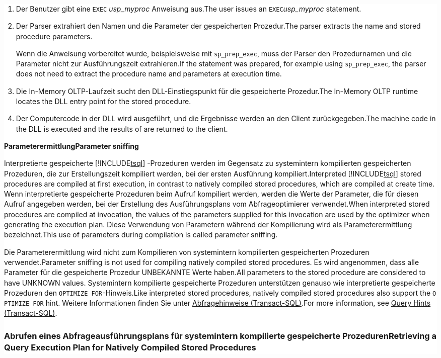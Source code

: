 1.  <span data-ttu-id="e1184-221">Der Benutzer gibt eine `EXEC` *usp_myproc* Anweisung aus.</span><span class="sxs-lookup"><span data-stu-id="e1184-221">The user issues an `EXEC`*usp_myproc* statement.</span></span>  
  
2.  <span data-ttu-id="e1184-222">Der Parser extrahiert den Namen und die Parameter der gespeicherten Prozedur.</span><span class="sxs-lookup"><span data-stu-id="e1184-222">The parser extracts the name and stored procedure parameters.</span></span>  
  
     <span data-ttu-id="e1184-223">Wenn die Anweisung vorbereitet wurde, beispielsweise mit `sp_prep_exec`, muss der Parser den Prozedurnamen und die Parameter nicht zur Ausführungszeit extrahieren.</span><span class="sxs-lookup"><span data-stu-id="e1184-223">If the statement was prepared, for example using `sp_prep_exec`, the parser does not need to extract the procedure name and parameters at execution time.</span></span>  
  
3.  <span data-ttu-id="e1184-224">Die In-Memory OLTP-Laufzeit sucht den DLL-Einstiegspunkt für die gespeicherte Prozedur.</span><span class="sxs-lookup"><span data-stu-id="e1184-224">The In-Memory OLTP runtime locates the DLL entry point for the stored procedure.</span></span>  
  
4.  <span data-ttu-id="e1184-225">Der Computercode in der DLL wird ausgeführt, und die Ergebnisse werden an den Client zurückgegeben.</span><span class="sxs-lookup"><span data-stu-id="e1184-225">The machine code in the DLL is executed and the results of are returned to the client.</span></span>  
  
 <span data-ttu-id="e1184-226">**Parameterermittlung**</span><span class="sxs-lookup"><span data-stu-id="e1184-226">**Parameter sniffing**</span></span>  
  
 <span data-ttu-id="e1184-227">Interpretierte gespeicherte [!INCLUDE[tsql](../../../includes/tsql-md.md)] -Prozeduren werden im Gegensatz zu systemintern kompilierten gespeicherten Prozeduren, die zur Erstellungszeit kompiliert werden, bei der ersten Ausführung kompiliert.</span><span class="sxs-lookup"><span data-stu-id="e1184-227">Interpreted [!INCLUDE[tsql](../../../includes/tsql-md.md)] stored procedures are compiled at first execution, in contrast to natively compiled stored procedures, which are compiled at create time.</span></span> <span data-ttu-id="e1184-228">Wenn interpretierte gespeicherte Prozeduren beim Aufruf kompiliert werden, werden die Werte der Parameter, die für diesen Aufruf angegeben werden, bei der Erstellung des Ausführungsplans vom Abfrageoptimierer verwendet.</span><span class="sxs-lookup"><span data-stu-id="e1184-228">When interpreted stored procedures are compiled at invocation, the values of the parameters supplied for this invocation are used by the optimizer when generating the execution plan.</span></span> <span data-ttu-id="e1184-229">Diese Verwendung von Parametern während der Kompilierung wird als Parameterermittlung bezeichnet.</span><span class="sxs-lookup"><span data-stu-id="e1184-229">This use of parameters during compilation is called parameter sniffing.</span></span>  
  
 <span data-ttu-id="e1184-230">Die Parameterermittlung wird nicht zum Kompilieren von systemintern kompilierten gespeicherten Prozeduren verwendet.</span><span class="sxs-lookup"><span data-stu-id="e1184-230">Parameter sniffing is not used for compiling natively compiled stored procedures.</span></span> <span data-ttu-id="e1184-231">Es wird angenommen, dass alle Parameter für die gespeicherte Prozedur UNBEKANNTE Werte haben.</span><span class="sxs-lookup"><span data-stu-id="e1184-231">All parameters to the stored procedure are considered to have UNKNOWN values.</span></span> <span data-ttu-id="e1184-232">Systemintern kompilierte gespeicherte Prozeduren unterstützen genauso wie interpretierte gespeicherte Prozeduren den `OPTIMIZE FOR`-Hinweis.</span><span class="sxs-lookup"><span data-stu-id="e1184-232">Like interpreted stored procedures, natively compiled stored procedures also support the `OPTIMIZE FOR` hint.</span></span> <span data-ttu-id="e1184-233">Weitere Informationen finden Sie unter [Abfragehinweise &#40;Transact-SQL&#41;](/sql/t-sql/queries/hints-transact-sql-query).</span><span class="sxs-lookup"><span data-stu-id="e1184-233">For more information, see [Query Hints &#40;Transact-SQL&#41;](/sql/t-sql/queries/hints-transact-sql-query).</span></span>  
  
### <a name="retrieving-a-query-execution-plan-for-natively-compiled-stored-procedures"></a><span data-ttu-id="e1184-234">Abrufen eines Abfrageausführungsplans für systemintern kompilierte gespeicherte Prozeduren</span><span class="sxs-lookup"><span data-stu-id="e1184-234">Retrieving a Query Execution Plan for Natively Compiled Stored Procedures</span></span>  